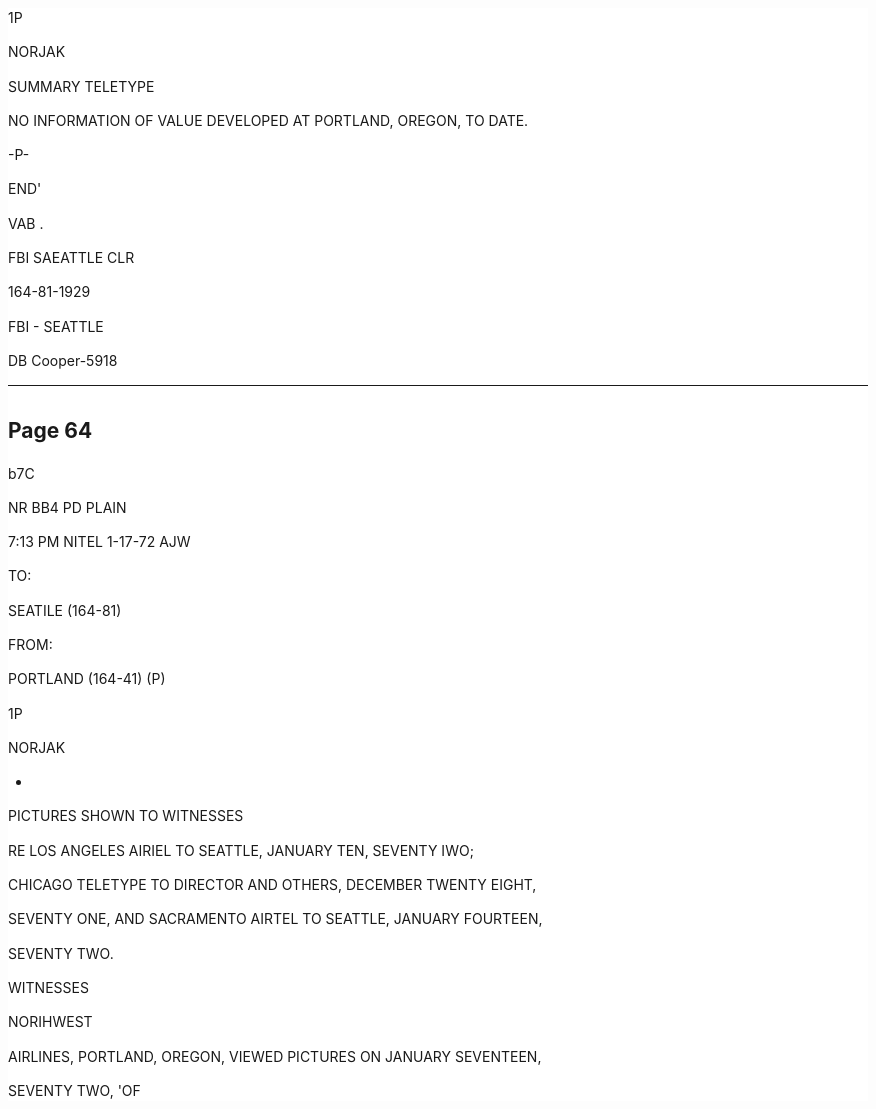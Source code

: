 1P

NORJAK

SUMMARY TELETYPE

NO INFORMATION OF VALUE DEVELOPED AT PORTLAND, OREGON, TO DATE.

-P-

END'

VAB .

FBI SAEATTLE CLR

164-81-1929

FBI - SEATTLE

DB Cooper-5918

---

## Page 64

b7C

NR BB4 PD PLAIN

7:13 PM NITEL 1-17-72 AJW

TO:

SEATILE (164-81)

FROM:

PORTLAND (164-41) (P)

1P

NORJAK

-

PICTURES SHOWN TO WITNESSES

RE LOS ANGELES AIRIEL TO SEATTLE, JANUARY TEN, SEVENTY IWO;

CHICAGO TELETYPE TO DIRECTOR AND OTHERS, DECEMBER TWENTY EIGHT,

SEVENTY ONE, AND SACRAMENTO AIRTEL TO SEATTLE, JANUARY FOURTEEN,

SEVENTY TWO.

WITNESSES

NORIHWEST

AIRLINES, PORTLAND, OREGON, VIEWED PICTURES ON JANUARY SEVENTEEN,

SEVENTY TWO, 'OF
